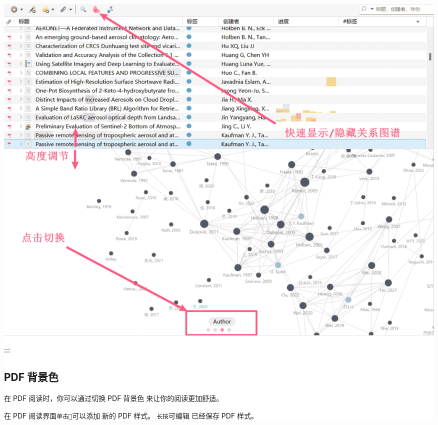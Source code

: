 ![关系图片的设置](../../assets/images/zotero-plugin-style/image-zoterostyle-关系图谱.png)

:::

## PDF 背景色

在 PDF 阅读时，你可以通过切换 PDF 背景色 来让你的阅读更加舒适。

在 PDF 阅读界面`单击🎨`可以添加 新的 PDF 样式。 `长按`可编辑 已经保存 PDF 样式。
